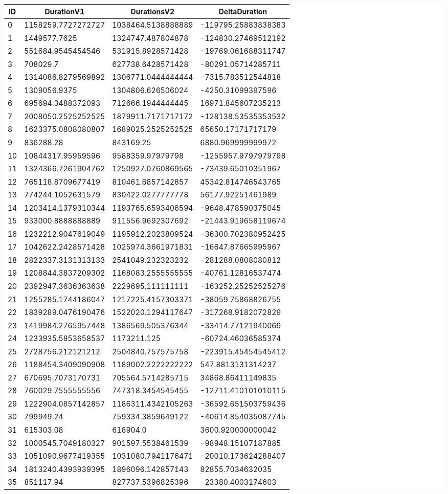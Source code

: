 
| ID | DurationV1 | DurationsV2 | DeltaDuration |
| --- | --- | --- | --- |
| 0 | 1158259.7727272727 | 1038464.5138888889 | -119795.25883838383 |
| 1 | 1449577.7625 | 1324747.487804878 | -124830.27469512192 |
| 2 | 551684.9545454546 | 531915.8928571428 | -19769.061688311747 |
| 3 | 708029.7 | 627738.6428571428 | -80291.05714285711 |
| 4 | 1314086.8279569892 | 1306771.0444444444 | -7315.783512544818 |
| 5 | 1309056.9375 | 1304806.626506024 | -4250.31099397596 |
| 6 | 695694.3488372093 | 712666.1944444445 | 16971.845607235213 |
| 7 | 2008050.2525252525 | 1879911.7171717172 | -128138.53535353532 |
| 8 | 1623375.0808080807 | 1689025.2525252525 | 65650.17171717179 |
| 9 | 836288.28 | 843169.25 | 6880.969999999972 |
| 10 | 10844317.95959596 | 9588359.97979798 | -1255957.9797979798 |
| 11 | 1324366.7261904762 | 1250927.0760869565 | -73439.65010351967 |
| 12 | 765118.8709677419 | 810461.6857142857 | 45342.814746543765 |
| 13 | 774244.1052631579 | 830422.0277777778 | 56177.92251461989 |
| 14 | 1203414.1379310344 | 1193765.6593406594 | -9648.478590375045 |
| 15 | 933000.8888888889 | 911556.9692307692 | -21443.919658119674 |
| 16 | 1232212.9047619049 | 1195912.2023809524 | -36300.702380952425 |
| 17 | 1042622.2428571428 | 1025974.3661971831 | -16647.87665995967 |
| 18 | 2822337.3131313133 | 2541049.232323232 | -281288.0808080812 |
| 19 | 1208844.3837209302 | 1168083.2555555555 | -40761.12816537474 |
| 20 | 2392947.3636363638 | 2229695.111111111 | -163252.25252525276 |
| 21 | 1255285.1744186047 | 1217225.4157303371 | -38059.75868826755 |
| 22 | 1839289.0476190476 | 1522020.1294117647 | -317268.9182072829 |
| 23 | 1419984.2765957448 | 1386569.505376344 | -33414.77121940069 |
| 24 | 1233935.5853658537 | 1173211.125 | -60724.46036585374 |
| 25 | 2728756.212121212 | 2504840.757575758 | -223915.45454545412 |
| 26 | 1188454.3409090908 | 1189002.2222222222 | 547.8813131314237 |
| 27 | 670695.7073170731 | 705564.5714285715 | 34868.86411149835 |
| 28 | 760029.7555555556 | 747318.3454545455 | -12711.410101010115 |
| 29 | 1222904.0857142857 | 1186311.4342105263 | -36592.651503759436 |
| 30 | 799949.24 | 759334.3859649122 | -40614.854035087745 |
| 31 | 615303.08 | 618904.0 | 3600.920000000042 |
| 32 | 1000545.7049180327 | 901597.5538461539 | -98948.15107187885 |
| 33 | 1051090.9677419355 | 1031080.7941176471 | -20010.173624288407 |
| 34 | 1813240.4393939395 | 1896096.142857143 | 82855.7034632035 |
| 35 | 851117.94 | 827737.5396825396 | -23380.4003174603 |